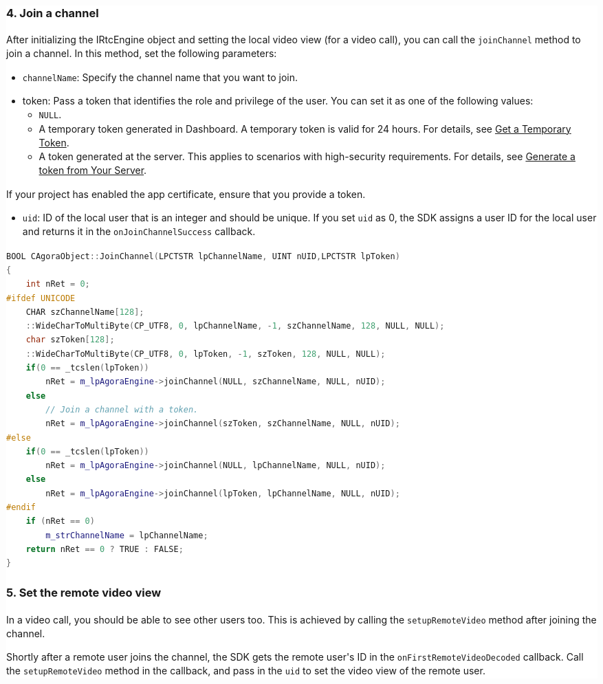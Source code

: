 ### 4. Join a channel
After initializing the IRtcEngine object and setting the local video view (for a video call), you can call the `joinChannel` method to join a channel. In this method, set the following parameters:

- `channelName`: Specify the channel name that you want to join.

* token: Pass a token that identifies the role and privilege of the user.  You can set it as one of the following values:
  * `NULL`.
  * A temporary token generated in Dashboard. A temporary token is valid for 24 hours. For details, see [Get a Temporary Token](https://docs.agora.io/en/Agora%20Platform/token?platform=All%20Platforms#get-a-temporary-token).
  * A token generated at the server. This applies to scenarios with high-security requirements. For details, see [Generate a token from Your Server](../../en/Video/token_server.md).
  
 <div class="alert note">If your project has enabled the app certificate, ensure that you provide a token.</div>

- `uid`: ID of the local user that is an integer and should be unique. If you set `uid` as 0,  the SDK assigns a user ID for the local user and returns it in the `onJoinChannelSuccess` callback.

```C++
BOOL CAgoraObject::JoinChannel(LPCTSTR lpChannelName, UINT nUID,LPCTSTR lpToken)
{
    int nRet = 0;
#ifdef UNICODE
    CHAR szChannelName[128];
    ::WideCharToMultiByte(CP_UTF8, 0, lpChannelName, -1, szChannelName, 128, NULL, NULL);
    char szToken[128];
    ::WideCharToMultiByte(CP_UTF8, 0, lpToken, -1, szToken, 128, NULL, NULL);
    if(0 == _tcslen(lpToken))
        nRet = m_lpAgoraEngine->joinChannel(NULL, szChannelName, NULL, nUID);
    else
        // Join a channel with a token.
        nRet = m_lpAgoraEngine->joinChannel(szToken, szChannelName, NULL, nUID);
#else
    if(0 == _tcslen(lpToken))
        nRet = m_lpAgoraEngine->joinChannel(NULL, lpChannelName, NULL, nUID);
    else
        nRet = m_lpAgoraEngine->joinChannel(lpToken, lpChannelName, NULL, nUID);
#endif
    if (nRet == 0)
        m_strChannelName = lpChannelName;
    return nRet == 0 ? TRUE : FALSE;
}
```

### 5. Set the remote video view
In a video call, you should be able to see other users too. This is achieved by calling the `setupRemoteVideo` method after joining the channel.

Shortly after a remote user joins the channel, the SDK gets the remote user's ID in the `onFirstRemoteVideoDecoded` callback. Call the `setupRemoteVideo` method in the callback, and pass in the `uid` to set the video view of the remote user.
